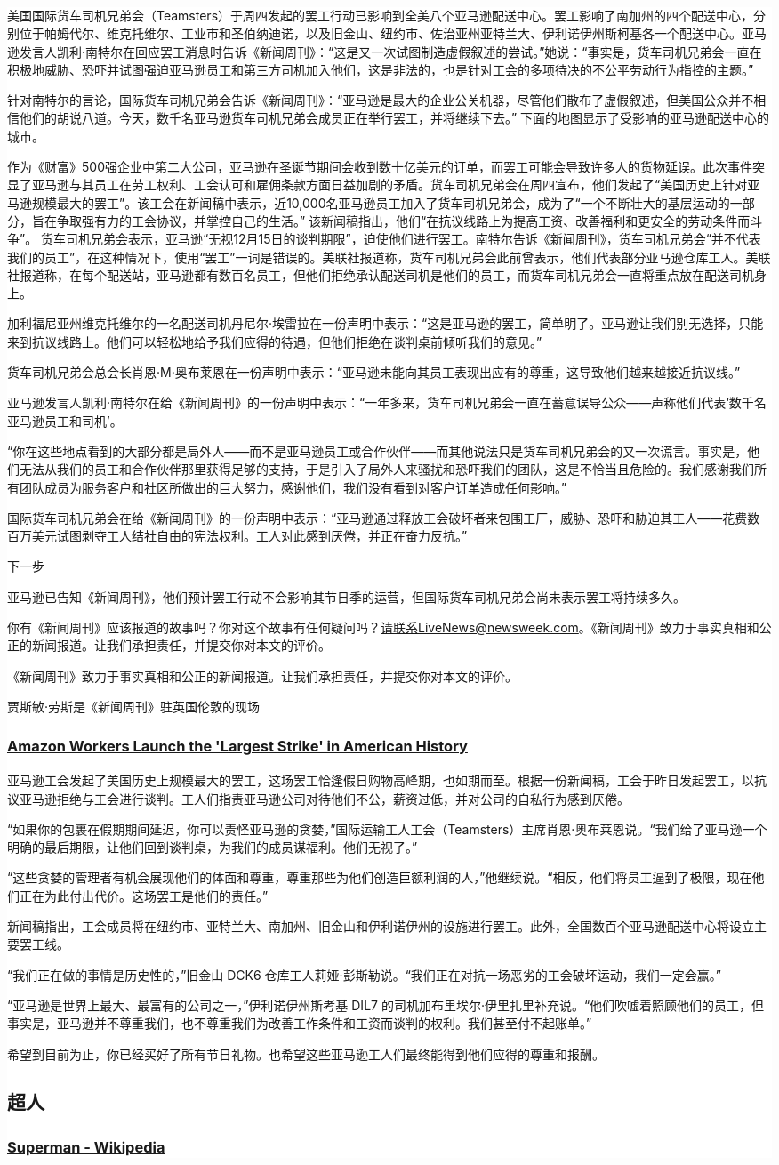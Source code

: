 美国国际货车司机兄弟会（Teamsters）于周四发起的罢工行动已影响到全美八个亚马逊配送中心。罢工影响了南加州的四个配送中心，分别位于帕姆代尔、维克托维尔、工业市和圣伯纳迪诺，以及旧金山、纽约市、佐治亚州亚特兰大、伊利诺伊州斯柯基各一个配送中心。亚马逊发言人凯利·南特尔在回应罢工消息时告诉《新闻周刊》：“这是又一次试图制造虚假叙述的尝试。”她说：“事实是，货车司机兄弟会一直在积极地威胁、恐吓并试图强迫亚马逊员工和第三方司机加入他们，这是非法的，也是针对工会的多项待决的不公平劳动行为指控的主题。”

针对南特尔的言论，国际货车司机兄弟会告诉《新闻周刊》：“亚马逊是最大的企业公关机器，尽管他们散布了虚假叙述，但美国公众并不相信他们的胡说八道。今天，数千名亚马逊货车司机兄弟会成员正在举行罢工，并将继续下去。” 下面的地图显示了受影响的亚马逊配送中心的城市。

作为《财富》500强企业中第二大公司，亚马逊在圣诞节期间会收到数十亿美元的订单，而罢工可能会导致许多人的货物延误。此次事件突显了亚马逊与其员工在劳工权利、工会认可和雇佣条款方面日益加剧的矛盾。货车司机兄弟会在周四宣布，他们发起了“美国历史上针对亚马逊规模最大的罢工”。该工会在新闻稿中表示，近10,000名亚马逊员工加入了货车司机兄弟会，成为了“一个不断壮大的基层运动的一部分，旨在争取强有力的工会协议，并掌控自己的生活。” 该新闻稿指出，他们“在抗议线路上为提高工资、改善福利和更安全的劳动条件而斗争”。 货车司机兄弟会表示，亚马逊“无视12月15日的谈判期限”，迫使他们进行罢工。南特尔告诉《新闻周刊》，货车司机兄弟会“并不代表我们的员工”，在这种情况下，使用“罢工”一词是错误的。美联社报道称，货车司机兄弟会此前曾表示，他们代表部分亚马逊仓库工人。美联社报道称，在每个配送站，亚马逊都有数百名员工，但他们拒绝承认配送司机是他们的员工，而货车司机兄弟会一直将重点放在配送司机身上。

加利福尼亚州维克托维尔的一名配送司机丹尼尔·埃雷拉在一份声明中表示：“这是亚马逊的罢工，简单明了。亚马逊让我们别无选择，只能来到抗议线路上。他们可以轻松地给予我们应得的待遇，但他们拒绝在谈判桌前倾听我们的意见。”

货车司机兄弟会总会长肖恩·M·奥布莱恩在一份声明中表示：“亚马逊未能向其员工表现出应有的尊重，这导致他们越来越接近抗议线。”

亚马逊发言人凯利·南特尔在给《新闻周刊》的一份声明中表示：“一年多来，货车司机兄弟会一直在蓄意误导公众——声称他们代表‘数千名亚马逊员工和司机’。

“你在这些地点看到的大部分都是局外人——而不是亚马逊员工或合作伙伴——而其他说法只是货车司机兄弟会的又一次谎言。事实是，他们无法从我们的员工和合作伙伴那里获得足够的支持，于是引入了局外人来骚扰和恐吓我们的团队，这是不恰当且危险的。我们感谢我们所有团队成员为服务客户和社区所做出的巨大努力，感谢他们，我们没有看到对客户订单造成任何影响。”

国际货车司机兄弟会在给《新闻周刊》的一份声明中表示：“亚马逊通过释放工会破坏者来包围工厂，威胁、恐吓和胁迫其工人——花费数百万美元试图剥夺工人结社自由的宪法权利。工人对此感到厌倦，并正在奋力反抗。”

下一步

亚马逊已告知《新闻周刊》，他们预计罢工行动不会影响其节日季的运营，但国际货车司机兄弟会尚未表示罢工将持续多久。

你有《新闻周刊》应该报道的故事吗？你对这个故事有任何疑问吗？请联系LiveNews@newsweek.com。《新闻周刊》致力于事实真相和公正的新闻报道。让我们承担责任，并提交你对本文的评价。

《新闻周刊》致力于事实真相和公正的新闻报道。让我们承担责任，并提交你对本文的评价。

贾斯敏·劳斯是《新闻周刊》驻英国伦敦的现场

### [Amazon Workers Launch the 'Largest Strike' in American History](https://www.vice.com/en/article/amazon-workers-launch-largest-strike-american-history/)

亚马逊工会发起了美国历史上规模最大的罢工，这场罢工恰逢假日购物高峰期，也如期而至。根据一份新闻稿，工会于昨日发起罢工，以抗议亚马逊拒绝与工会进行谈判。工人们指责亚马逊公司对待他们不公，薪资过低，并对公司的自私行为感到厌倦。

“如果你的包裹在假期期间延迟，你可以责怪亚马逊的贪婪，”国际运输工人工会（Teamsters）主席肖恩·奥布莱恩说。“我们给了亚马逊一个明确的最后期限，让他们回到谈判桌，为我们的成员谋福利。他们无视了。”

“这些贪婪的管理者有机会展现他们的体面和尊重，尊重那些为他们创造巨额利润的人，”他继续说。“相反，他们将员工逼到了极限，现在他们正在为此付出代价。这场罢工是他们的责任。”

新闻稿指出，工会成员将在纽约市、亚特兰大、南加州、旧金山和伊利诺伊州的设施进行罢工。此外，全国数百个亚马逊配送中心将设立主要罢工线。

“我们正在做的事情是历史性的，”旧金山 DCK6 仓库工人莉娅·彭斯勒说。“我们正在对抗一场恶劣的工会破坏运动，我们一定会赢。”

“亚马逊是世界上最大、最富有的公司之一，”伊利诺伊州斯考基 DIL7 的司机加布里埃尔·伊里扎里补充说。“他们吹嘘着照顾他们的员工，但事实是，亚马逊并不尊重我们，也不尊重我们为改善工作条件和工资而谈判的权利。我们甚至付不起账单。”

希望到目前为止，你已经买好了所有节日礼物。也希望这些亚马逊工人们最终能得到他们应得的尊重和报酬。

## 超人

### [Superman - Wikipedia](https://en.wikipedia.org/wiki/Superman)

